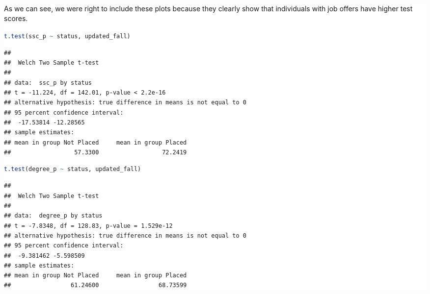 
As we can see, we were right to include these plots because they clearly
show that individuals with job offers have higher test scores.

``` r
t.test(ssc_p ~ status, updated_fall)
```

    ## 
    ##  Welch Two Sample t-test
    ## 
    ## data:  ssc_p by status
    ## t = -11.224, df = 142.01, p-value < 2.2e-16
    ## alternative hypothesis: true difference in means is not equal to 0
    ## 95 percent confidence interval:
    ##  -17.53814 -12.28565
    ## sample estimates:
    ## mean in group Not Placed     mean in group Placed 
    ##                  57.3300                  72.2419

``` r
t.test(degree_p ~ status, updated_fall)
```

    ## 
    ##  Welch Two Sample t-test
    ## 
    ## data:  degree_p by status
    ## t = -7.8348, df = 128.83, p-value = 1.529e-12
    ## alternative hypothesis: true difference in means is not equal to 0
    ## 95 percent confidence interval:
    ##  -9.381462 -5.598509
    ## sample estimates:
    ## mean in group Not Placed     mean in group Placed 
    ##                 61.24600                 68.73599
